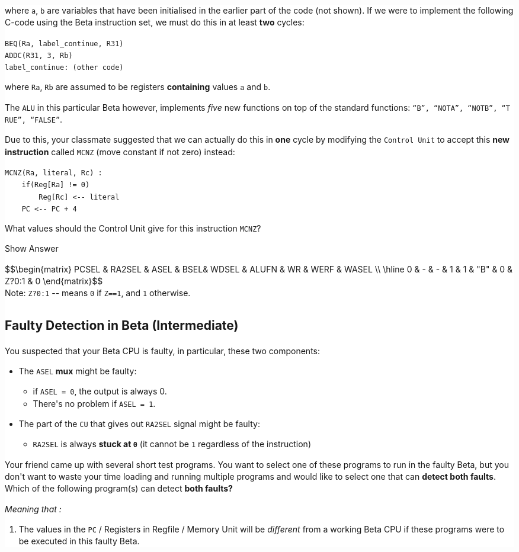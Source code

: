 where `a`, `b` are variables that have been initialised in the earlier part of the code (not shown). If we were to implement the following C-code using the Beta instruction set, we must do this in at least **two** cycles:

```
BEQ(Ra, label_continue, R31)  
ADDC(R31, 3, Rb)  
label_continue: (other code)
```

where `Ra`, `Rb` are assumed to be registers **containing** values `a` and `b`.

The `ALU` in this particular  Beta however, implements *five* new functions on top of the standard functions: `“B”, “NOTA”, “NOTB”, “TRUE”, “FALSE”`. 

Due to this, your classmate suggested that we can actually do this in **one** cycle by modifying the `Control Unit` to accept  this **new instruction** called `MCNZ` (move constant if not zero) instead:

```
MCNZ(Ra, literal, Rc) : 
	if(Reg[Ra] != 0)
		Reg[Rc] <-- literal 
	PC <-- PC + 4
```

What values should the Control Unit give for this instruction `MCNZ`?


<div cursor="pointer" class="collapsible">Show Answer</div><div class="content"><p>
$$\begin{matrix}
	PCSEL & RA2SEL & ASEL & BSEL& WDSEL & ALUFN & WR & WERF & WASEL \\
	\hline
	0 & - & - & 1 & 1 & "B" & 0 & Z?0:1 & 0 \end{matrix}$$
<br>
Note: <code>Z?0:1</code> -- means <code>0</code> if <code>Z==1</code>, and <code>1</code> otherwise.
</p></div>


## Faulty Detection in Beta (Intermediate)

You suspected that your Beta CPU is faulty, in particular, these two components:
* The `ASEL` **mux** might be faulty: 
	* if `ASEL = 0`, the output is always 0. 
	* There's no problem if `ASEL = 1`.  
	
* The part of the `CU` that gives out `RA2SEL` signal might be faulty: 
	* `RA2SEL` is always **stuck at `0`** (it cannot be `1` regardless of the instruction)

Your friend came up with several short test programs. You want to select one of these programs to run in the faulty Beta, but you don't want to waste your time loading and running multiple programs and would like to select one that can **detect both faults**. Which of the following program(s) can detect **both faults?**

*Meaning that :*
1.  The values in the `PC` / Registers in Regfile / Memory Unit will be *different* from a working Beta CPU if these programs were to be executed in this faulty Beta. 
   